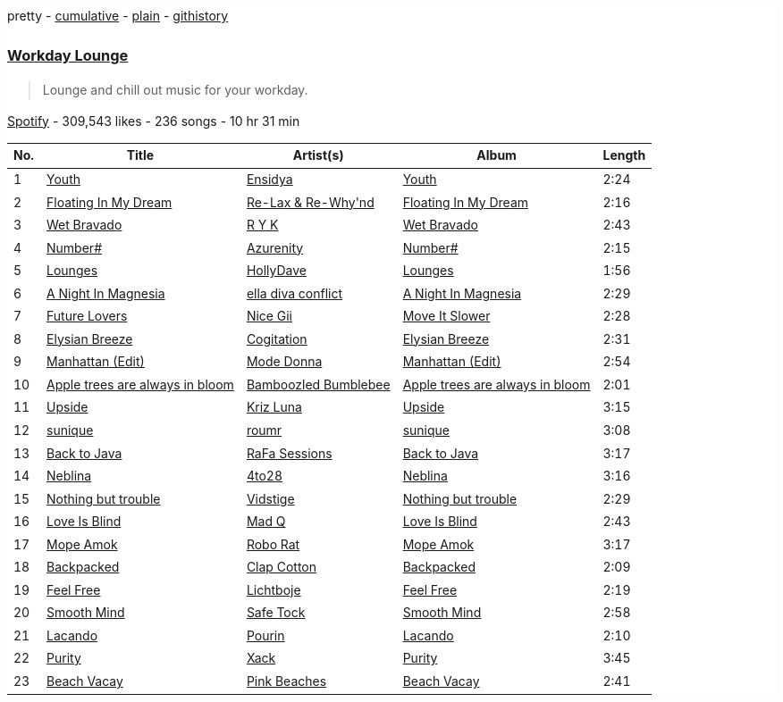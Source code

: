 pretty - [cumulative](/playlists/cumulative/37i9dQZF1DWT5lkChsPmpy.md) - [plain](/playlists/plain/37i9dQZF1DWT5lkChsPmpy) - [githistory](https://github.githistory.xyz/mackorone/spotify-playlist-archive/blob/main/playlists/plain/37i9dQZF1DWT5lkChsPmpy)

### [Workday Lounge](https://open.spotify.com/playlist/37i9dQZF1DWT5lkChsPmpy)

> Lounge and chill out music for your workday.

[Spotify](https://open.spotify.com/user/spotify) - 309,543 likes - 236 songs - 10 hr 31 min

| No. | Title | Artist(s) | Album | Length |
|---|---|---|---|---|
| 1 | [Youth](https://open.spotify.com/track/0w1Bmnum1Fk0Unjy5Ok2ov) | [Ensidya](https://open.spotify.com/artist/2lenoWzSFNMSFJU05uqIrj) | [Youth](https://open.spotify.com/album/1qOuL7TsLLRCTDMFXCCnGm) | 2:24 |
| 2 | [Floating In My Dream](https://open.spotify.com/track/23JdwjvpPbxctQhxbBRWZN) | [Re\-Lax & Re\-Why'nd](https://open.spotify.com/artist/1rMywJQt6BtOpjN9E1qKxt) | [Floating In My Dream](https://open.spotify.com/album/1l1GOgr2MU8WkToq57dsOk) | 2:16 |
| 3 | [Wet Bravado](https://open.spotify.com/track/0ENdomkBjCzYQbHP0ITm6L) | [R Y K](https://open.spotify.com/artist/52GuEcwja1RpI2x3lVaotA) | [Wet Bravado](https://open.spotify.com/album/34q74YXjIBzBlvcOvnEoIV) | 2:43 |
| 4 | [Number\#](https://open.spotify.com/track/48db71uT5mlzqtkBG5BOtJ) | [Azurenity](https://open.spotify.com/artist/670tCQfj3LeVsUqb2SY4Rs) | [Number\#](https://open.spotify.com/album/0vCDjbfYpMvookIZDrLXvl) | 2:15 |
| 5 | [Lounges](https://open.spotify.com/track/1eJ6VriKLzktGdph6f06jT) | [HollyDave](https://open.spotify.com/artist/0fwfq3m3px40mSeOdDPVnJ) | [Lounges](https://open.spotify.com/album/2n8ETq2ybdSzRi15mGm4bt) | 1:56 |
| 6 | [A Night In Magnesia](https://open.spotify.com/track/4Id1x78y1nICZcB6Ca9IvE) | [ella diva conflict](https://open.spotify.com/artist/7zCs5xY96PPTSGNYcghfux) | [A Night In Magnesia](https://open.spotify.com/album/2iCikcgsEW5tpdPuIUvvZ2) | 2:29 |
| 7 | [Future Lovers](https://open.spotify.com/track/3SORHgn6Gj7qBzQuZLv7N7) | [Nice Gii](https://open.spotify.com/artist/4y04SK9f1oYHAZ8WDHy9wi) | [Move It Slower](https://open.spotify.com/album/5HRAg8TbMGIpE1yJXBLQAL) | 2:28 |
| 8 | [Elysian Breeze](https://open.spotify.com/track/0XmKh6wAF5RGyBTB9R1lTM) | [Cogitation](https://open.spotify.com/artist/03cw3islnFkglHBqaVuDMq) | [Elysian Breeze](https://open.spotify.com/album/1mxEZKsPn8dzvzIcK1wgO1) | 2:31 |
| 9 | [Manhattan \(Edit\)](https://open.spotify.com/track/2XVuE0BCV1bkoOwTZdT0sk) | [Mode Donna](https://open.spotify.com/artist/4EVClNgwLk38PorSOhui9R) | [Manhattan \(Edit\)](https://open.spotify.com/album/53Mdl4dpD3yyI14OpQn0XG) | 2:54 |
| 10 | [Apple trees are always in bloom](https://open.spotify.com/track/2LC4ycXEoKxWVOgiNUkU9P) | [Bamboozled Bumblebee](https://open.spotify.com/artist/2AjeGYqAkWP7ZcD0NPPIG0) | [Apple trees are always in bloom](https://open.spotify.com/album/1llIxpvPVsCKyejHPXjLR2) | 2:01 |
| 11 | [Upside](https://open.spotify.com/track/3xqjgRw2hmbNX3MlKiAmV0) | [Kriz Luna](https://open.spotify.com/artist/4J2cbs2Cl60uWpSxcpnrjV) | [Upside](https://open.spotify.com/album/40f0AIYOvhhmdsQbr6EH2z) | 3:15 |
| 12 | [sunique](https://open.spotify.com/track/7a44ttV7Dp0nxJTXduqgSb) | [roumr](https://open.spotify.com/artist/5Cwole4lK6hzKCGiw4gaxO) | [sunique](https://open.spotify.com/album/60t2NsIUvRFZ6kMTMIg7SH) | 3:08 |
| 13 | [Back to Java](https://open.spotify.com/track/15R2K4cl8kXVLcOmKW97ZZ) | [RaFa Sessions](https://open.spotify.com/artist/5KKCzGChBT1GayASNTOGvK) | [Back to Java](https://open.spotify.com/album/6EwiR5O0lpsvW32mwlJpu4) | 3:17 |
| 14 | [Neblina](https://open.spotify.com/track/7DR02Su5fawrNTh03YVRib) | [4to28](https://open.spotify.com/artist/0yWkm3SjcPi6xzWv5qCKmM) | [Neblina](https://open.spotify.com/album/42aiAWmDEGvkWUgpcDqkTF) | 3:16 |
| 15 | [Nothing but trouble](https://open.spotify.com/track/7JUoKddqlQCvbRNHKEDFcg) | [Vidstige](https://open.spotify.com/artist/1VT2USJnh1iwDdgyhMoWTR) | [Nothing but trouble](https://open.spotify.com/album/4o6aQi9SruqMNfKDLG2xXx) | 2:29 |
| 16 | [Love Is Blind](https://open.spotify.com/track/2RQAWyB9xieQQjJgTfr0h1) | [Mad Q](https://open.spotify.com/artist/0yZLorpKt2NmXzVuaix3x4) | [Love Is Blind](https://open.spotify.com/album/4juVHLFB6vng4oqDP0y24e) | 2:43 |
| 17 | [Mope Amok](https://open.spotify.com/track/0xHzmGyVRvzhFzD4Tofgm6) | [Robo Rat](https://open.spotify.com/artist/2PMOIIBqxXT4hr76dZPItk) | [Mope Amok](https://open.spotify.com/album/6yHghkwnaz76HRsPzPY9uz) | 3:17 |
| 18 | [Backpacked](https://open.spotify.com/track/76Cduh6Txq8dnZ8o6bLRGU) | [Clap Cotton](https://open.spotify.com/artist/1ruRdyWeMcnliO3CPJ2gtA) | [Backpacked](https://open.spotify.com/album/0KRPqPM8JroUiD9zom2kaj) | 2:09 |
| 19 | [Feel Free](https://open.spotify.com/track/6L8gNflQsaNQv7uY8IVjE4) | [Lichtboje](https://open.spotify.com/artist/5OEJiMPYAGd8sgyvA89ygr) | [Feel Free](https://open.spotify.com/album/2rMoeNbx0m4q9dhVDfxgBF) | 2:19 |
| 20 | [Smooth Mind](https://open.spotify.com/track/3l0bF4yF0PyovHRFcWN7He) | [Safe Tock](https://open.spotify.com/artist/2Wz1Gs5fSAP2v31hzx113t) | [Smooth Mind](https://open.spotify.com/album/5uQibIak3bvGti5AEvePm5) | 2:58 |
| 21 | [Lacando](https://open.spotify.com/track/7FzrMqCONRlc3twQKA3ldI) | [Pourin](https://open.spotify.com/artist/28eoDOQ57hVzGolimLCQPD) | [Lacando](https://open.spotify.com/album/74GA0mW6J1bRHolW9VzDmg) | 2:10 |
| 22 | [Purity](https://open.spotify.com/track/4Tb8x8lYQsKzXHsC71Xm20) | [Xack](https://open.spotify.com/artist/3Tg2AlVypH64iuYosDtyHj) | [Purity](https://open.spotify.com/album/7MqAJ6JKmdhqgb5TZyNK5u) | 3:45 |
| 23 | [Beach Vacay](https://open.spotify.com/track/594cKAdPhzneZmpuOJRNQm) | [Pink Beaches](https://open.spotify.com/artist/4BD1682O6X6qea7XWlo6tq) | [Beach Vacay](https://open.spotify.com/album/3GCaSyRf0LPvVGj4s7n3mW) | 2:41 |